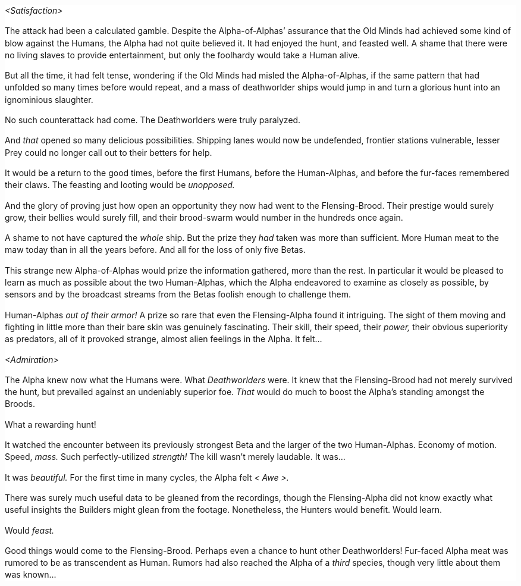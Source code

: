 *\<Satisfaction\>*

The attack had been a calculated gamble. Despite the Alpha-of-Alphas’ assurance that the Old Minds had achieved some kind of blow against the Humans, the Alpha had not quite believed it. It had enjoyed the hunt, and feasted well. A shame that there were no living slaves to provide entertainment, but only the foolhardy would take a Human alive.

But all the time, it had felt tense, wondering if the Old Minds had misled the Alpha-of-Alphas, if the same pattern that had unfolded so many times before would repeat, and a mass of deathworlder ships would jump in and turn a glorious hunt into an ignominious slaughter.

No such counterattack had come. The Deathworlders were truly paralyzed.

And *that* opened so many delicious possibilities. Shipping lanes would now be undefended, frontier stations vulnerable, lesser Prey could no longer call out to their betters for help.

It would be a return to the good times, before the first Humans, before the Human-Alphas, and before the fur-faces remembered their claws. The feasting and looting would be *unopposed.*

And the glory of proving just how open an opportunity they now had went to the Flensing-Brood. Their prestige would surely grow, their bellies would surely fill, and their brood-swarm would number in the hundreds once again.

A shame to not have captured the *whole* ship. But the prize they *had* taken was more than sufficient. More Human meat to the maw today than in all the years before. And all for the loss of only five Betas.

This strange new Alpha-of-Alphas would prize the information gathered, more than the rest. In particular it would be pleased to learn as much as possible about the two Human-Alphas, which the Alpha endeavored to examine as closely as possible, by sensors and by the broadcast streams from the Betas foolish enough to challenge them.

Human-Alphas *out of their armor!* A prize so rare that even the Flensing-Alpha found it intriguing. The sight of them moving and fighting in little more than their bare skin was genuinely fascinating. Their skill, their speed, their *power,* their obvious superiority as predators, all of it provoked strange, almost alien feelings in the Alpha. It felt…

*\<Admiration\>*

The Alpha knew now what the Humans were. What *Deathworlders* were. It knew that the Flensing-Brood had not merely survived the hunt, but prevailed against an undeniably superior foe. *That* would do much to boost the Alpha’s standing amongst the Broods.

What a rewarding hunt!

It watched the encounter between its previously strongest Beta and the larger of the two Human-Alphas. Economy of motion. Speed, *mass.* Such perfectly-utilized *strength!* The kill wasn’t merely laudable. It was…

It was *beautiful.* For the first time in many cycles, the Alpha felt *\< Awe \>.*

There was surely much useful data to be gleaned from the recordings, though the Flensing-Alpha did not know exactly what useful insights the Builders might glean from the footage. Nonetheless, the Hunters would benefit. Would learn.

Would *feast.*

Good things would come to the Flensing-Brood. Perhaps even a chance to hunt other Deathworlders! Fur-faced Alpha meat was rumored to be as transcendent as Human. Rumors had also reached the Alpha of a *third* species, though very little about them was known...
